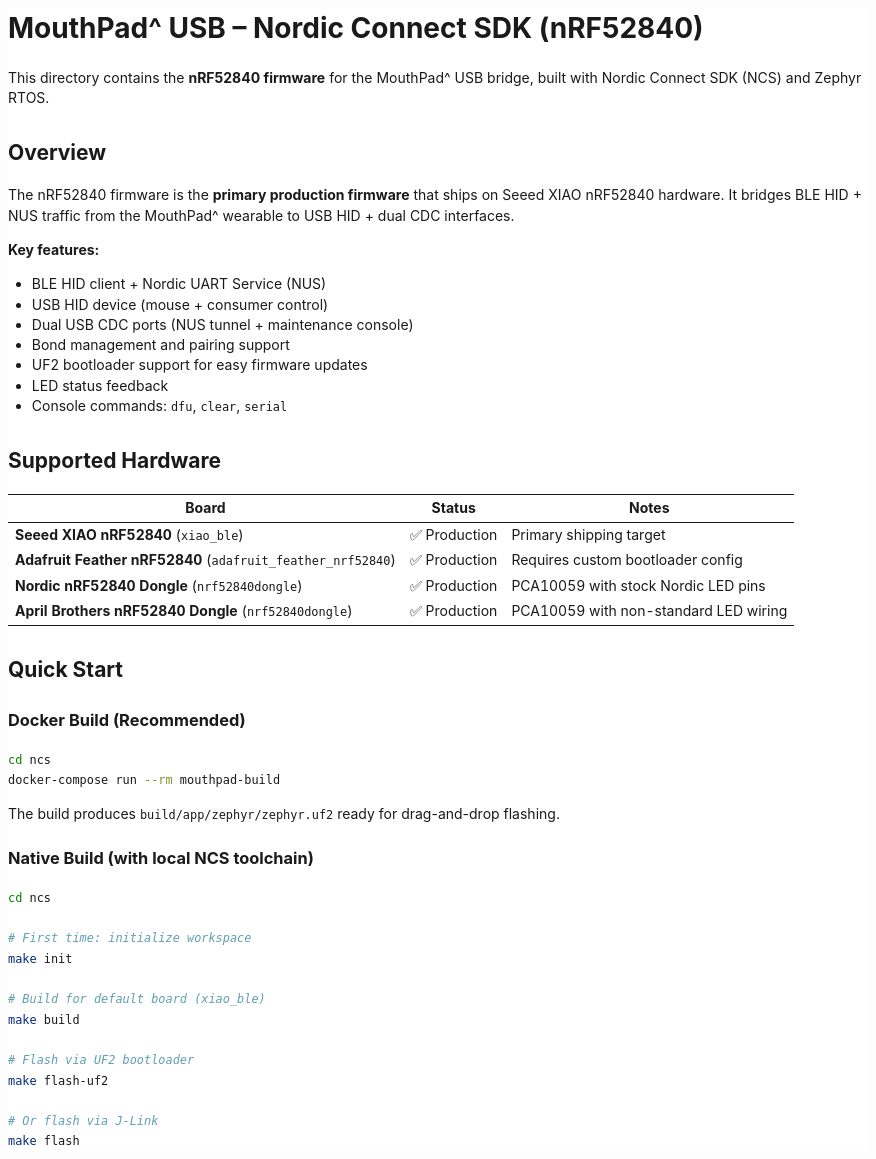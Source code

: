 # MouthPad^ USB – Nordic Connect SDK (nRF52840)

This directory contains the **nRF52840 firmware** for the MouthPad^ USB bridge, built with Nordic Connect SDK (NCS) and Zephyr RTOS.

## Overview

The nRF52840 firmware is the **primary production firmware** that ships on Seeed XIAO nRF52840 hardware. It bridges BLE HID + NUS traffic from the MouthPad^ wearable to USB HID + dual CDC interfaces.

**Key features:**
- BLE HID client + Nordic UART Service (NUS)
- USB HID device (mouse + consumer control)
- Dual USB CDC ports (NUS tunnel + maintenance console)
- Bond management and pairing support
- UF2 bootloader support for easy firmware updates
- LED status feedback
- Console commands: `dfu`, `clear`, `serial`

## Supported Hardware

| Board | Status | Notes |
|-------|--------|-------|
| **Seeed XIAO nRF52840** (`xiao_ble`) | ✅ Production | Primary shipping target |
| **Adafruit Feather nRF52840** (`adafruit_feather_nrf52840`) | ✅ Production | Requires custom bootloader config |
| **Nordic nRF52840 Dongle** (`nrf52840dongle`) | ✅ Production | PCA10059 with stock Nordic LED pins |
| **April Brothers nRF52840 Dongle** (`nrf52840dongle`) | ✅ Production | PCA10059 with non-standard LED wiring |

## Quick Start

### Docker Build (Recommended)

```bash
cd ncs
docker-compose run --rm mouthpad-build
```

The build produces `build/app/zephyr/zephyr.uf2` ready for drag-and-drop flashing.

### Native Build (with local NCS toolchain)

```bash
cd ncs

# First time: initialize workspace
make init

# Build for default board (xiao_ble)
make build

# Flash via UF2 bootloader
make flash-uf2

# Or flash via J-Link
make flash
```

